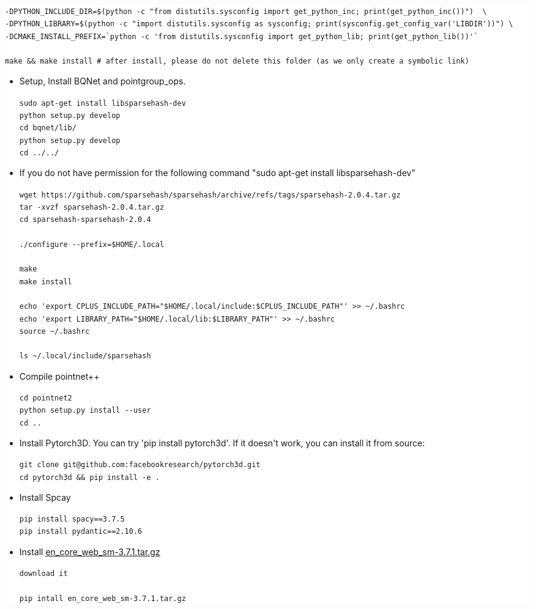   ```
  -DPYTHON_INCLUDE_DIR=$(python -c "from distutils.sysconfig import get_python_inc; print(get_python_inc())")  \
  -DPYTHON_LIBRARY=$(python -c "import distutils.sysconfig as sysconfig; print(sysconfig.get_config_var('LIBDIR'))") \
  -DCMAKE_INSTALL_PREFIX=`python -c 'from distutils.sysconfig import get_python_lib; print(get_python_lib())'` 

  make && make install # after install, please do not delete this folder (as we only create a symbolic link)
  ```

- Setup, Install BQNet and pointgroup_ops.

  ```
  sudo apt-get install libsparsehash-dev
  python setup.py develop
  cd bqnet/lib/
  python setup.py develop
  cd ../../
  ```

- If you do not have permission for the following command "sudo apt-get install libsparsehash-dev"

    ```
    wget https://github.com/sparsehash/sparsehash/archive/refs/tags/sparsehash-2.0.4.tar.gz
    tar -xvzf sparsehash-2.0.4.tar.gz
    cd sparsehash-sparsehash-2.0.4

    ./configure --prefix=$HOME/.local 

    make        
    make install 

    echo 'export CPLUS_INCLUDE_PATH="$HOME/.local/include:$CPLUS_INCLUDE_PATH"' >> ~/.bashrc
    echo 'export LIBRARY_PATH="$HOME/.local/lib:$LIBRARY_PATH"' >> ~/.bashrc
    source ~/.bashrc

    ls ~/.local/include/sparsehash 
    ```

- Compile pointnet++
  ```
  cd pointnet2
  python setup.py install --user
  cd ..
  ```
- Install Pytorch3D. You can try 'pip install pytorch3d'. If it doesn't work, you can install it from source:
  ```
  git clone git@github.com:facebookresearch/pytorch3d.git
  cd pytorch3d && pip install -e .
  ```

- Install Spcay
  ```
  pip install spacy==3.7.5
  pip install pydantic==2.10.6
  ```
- Install [en_core_web_sm-3.7.1.tar.gz]()
  ```
  download it

  pip intall en_core_web_sm-3.7.1.tar.gz
  ```
